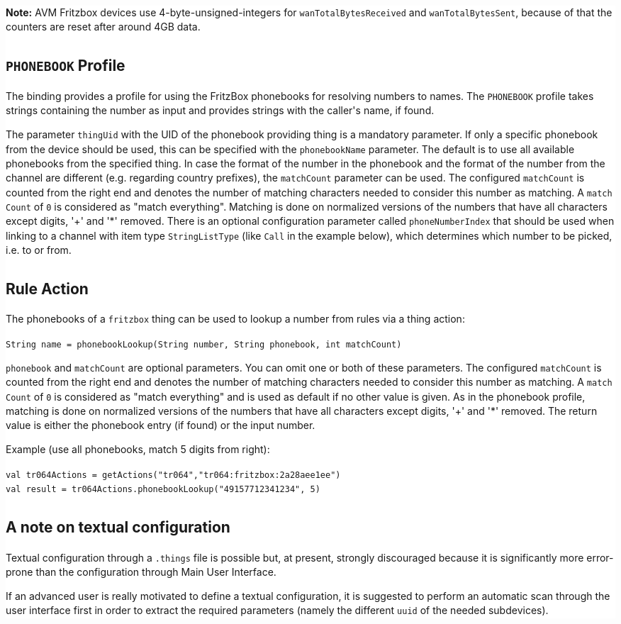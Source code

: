 **Note:** AVM Fritzbox devices use 4-byte-unsigned-integers for `wanTotalBytesReceived` and `wanTotalBytesSent`, because of that the counters are reset after around 4GB data.

## `PHONEBOOK` Profile

The binding provides a profile for using the FritzBox phonebooks for resolving numbers to names.
The `PHONEBOOK` profile takes strings containing the number as input and provides strings with the caller's name, if found.

The parameter `thingUid` with the UID of the phonebook providing thing is a mandatory parameter.
If only a specific phonebook from the device should be used, this can be specified with the `phonebookName` parameter.
The default is to use all available phonebooks from the specified thing.
In case the format of the number in the phonebook and the format of the number from the channel are different (e.g. regarding country prefixes), the `matchCount` parameter can be used.
The configured `matchCount` is counted from the right end and denotes the number of matching characters needed to consider this number as matching.
A `matchCount` of `0` is considered as "match everything".
Matching is done on normalized versions of the numbers that have all characters except digits, '+' and '*' removed.
There is an optional configuration parameter called `phoneNumberIndex` that should be used when linking to a channel with item type `StringListType` (like `Call` in the example below), which determines which number to be picked, i.e. to or from.

## Rule Action

The phonebooks of a `fritzbox` thing can be used to lookup a number from rules via a thing action:

`String name = phonebookLookup(String number, String phonebook, int matchCount)`

`phonebook` and `matchCount` are optional parameters.
You can omit one or both of these parameters.
The configured `matchCount` is counted from the right end and denotes the number of matching characters needed to consider this number as matching.
A `matchCount` of `0` is considered as "match everything" and is used as default if no other value is given. 
As in the phonebook profile, matching is done on normalized versions of the numbers that have all characters except digits, '+' and '*' removed.
The return value is either the phonebook entry (if found) or the input number.

Example (use all phonebooks, match 5 digits from right):

```
val tr064Actions = getActions("tr064","tr064:fritzbox:2a28aee1ee")
val result = tr064Actions.phonebookLookup("49157712341234", 5)
```

## A note on textual configuration

Textual configuration through a `.things` file is possible but, at present, strongly discouraged because it is significantly more error-prone
than the configuration through Main User Interface.

If an advanced user is really motivated to define a textual configuration, it is suggested to perform
an automatic scan through the user interface first in order to extract the required parameters (namely the different `uuid` of the
needed subdevices).
